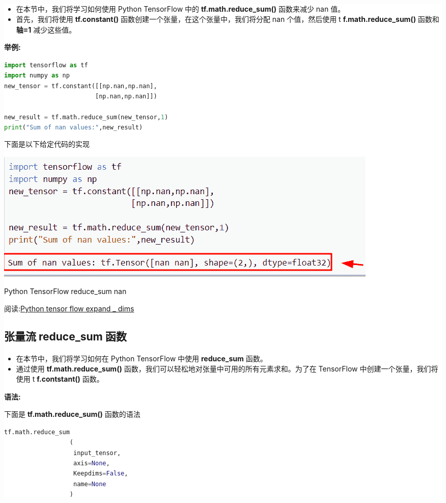 *   在本节中，我们将学习如何使用 Python TensorFlow 中的 **tf.math.reduce_sum()** 函数来减少 nan 值。
*   首先，我们将使用 **tf.constant()** 函数创建一个张量，在这个张量中，我们将分配 nan 个值，然后使用 t **f.math.reduce_sum()** 函数和**轴=1** 减少这些值。

**举例:**

```py
import tensorflow as tf
import numpy as np
new_tensor = tf.constant([[np.nan,np.nan],
                         [np.nan,np.nan]])

new_result = tf.math.reduce_sum(new_tensor,1)
print("Sum of nan values:",new_result)
```

下面是以下给定代码的实现

![Python TensorFlow reduce_sum nan](img/3eb396bc9a2058086c2159f7b35950c1.png "Python TensorFlow reduce sum nan")

Python TensorFlow reduce_sum nan

阅读:[Python tensor flow expand _ dims](https://pythonguides.com/tensorflow-expand_dims/)

## 张量流 reduce_sum 函数

*   在本节中，我们将学习如何在 Python TensorFlow 中使用 **reduce_sum** 函数。
*   通过使用 **tf.math.reduce_sum()** 函数，我们可以轻松地对张量中可用的所有元素求和。为了在 TensorFlow 中创建一个张量，我们将使用 t **f.contstant()** 函数。

**语法:**

下面是 **tf.math.reduce_sum()** 函数的语法

```py
tf.math.reduce_sum
                  (
                   input_tensor,
                   axis=None,
                   Keepdims=False,
                   name=None
                  )
```
